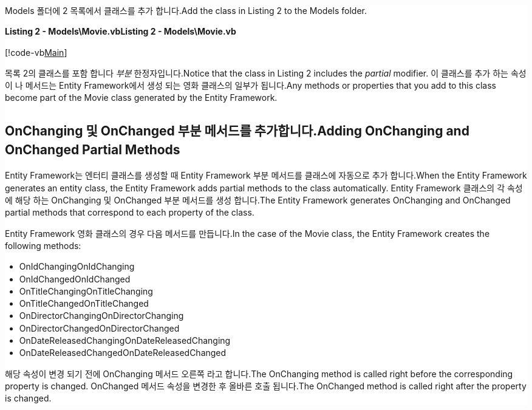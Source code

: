 <span data-ttu-id="1c9b4-151">Models 폴더에 2 목록에서 클래스를 추가 합니다.</span><span class="sxs-lookup"><span data-stu-id="1c9b4-151">Add the class in Listing 2 to the Models folder.</span></span>

<span data-ttu-id="1c9b4-152">**Listing 2 - Models\Movie.vb**</span><span class="sxs-lookup"><span data-stu-id="1c9b4-152">**Listing 2 - Models\Movie.vb**</span></span>

[!code-vb[Main](validating-with-the-idataerrorinfo-interface-vb/samples/sample3.vb)]

<span data-ttu-id="1c9b4-153">목록 2의 클래스를 포함 합니다 *부분* 한정자입니다.</span><span class="sxs-lookup"><span data-stu-id="1c9b4-153">Notice that the class in Listing 2 includes the *partial* modifier.</span></span> <span data-ttu-id="1c9b4-154">이 클래스를 추가 하는 속성이 나 메서드는 Entity Framework에서 생성 되는 영화 클래스의 일부가 됩니다.</span><span class="sxs-lookup"><span data-stu-id="1c9b4-154">Any methods or properties that you add to this class become part of the Movie class generated by the Entity Framework.</span></span>

## <a name="adding-onchanging-and-onchanged-partial-methods"></a><span data-ttu-id="1c9b4-155">OnChanging 및 OnChanged 부분 메서드를 추가합니다.</span><span class="sxs-lookup"><span data-stu-id="1c9b4-155">Adding OnChanging and OnChanged Partial Methods</span></span>

<span data-ttu-id="1c9b4-156">Entity Framework는 엔터티 클래스를 생성할 때 Entity Framework 부분 메서드를 클래스에 자동으로 추가 합니다.</span><span class="sxs-lookup"><span data-stu-id="1c9b4-156">When the Entity Framework generates an entity class, the Entity Framework adds partial methods to the class automatically.</span></span> <span data-ttu-id="1c9b4-157">Entity Framework 클래스의 각 속성에 해당 하는 OnChanging 및 OnChanged 부분 메서드를 생성 합니다.</span><span class="sxs-lookup"><span data-stu-id="1c9b4-157">The Entity Framework generates OnChanging and OnChanged partial methods that correspond to each property of the class.</span></span>

<span data-ttu-id="1c9b4-158">Entity Framework 영화 클래스의 경우 다음 메서드를 만듭니다.</span><span class="sxs-lookup"><span data-stu-id="1c9b4-158">In the case of the Movie class, the Entity Framework creates the following methods:</span></span>

- <span data-ttu-id="1c9b4-159">OnIdChanging</span><span class="sxs-lookup"><span data-stu-id="1c9b4-159">OnIdChanging</span></span>
- <span data-ttu-id="1c9b4-160">OnIdChanged</span><span class="sxs-lookup"><span data-stu-id="1c9b4-160">OnIdChanged</span></span>
- <span data-ttu-id="1c9b4-161">OnTitleChanging</span><span class="sxs-lookup"><span data-stu-id="1c9b4-161">OnTitleChanging</span></span>
- <span data-ttu-id="1c9b4-162">OnTitleChanged</span><span class="sxs-lookup"><span data-stu-id="1c9b4-162">OnTitleChanged</span></span>
- <span data-ttu-id="1c9b4-163">OnDirectorChanging</span><span class="sxs-lookup"><span data-stu-id="1c9b4-163">OnDirectorChanging</span></span>
- <span data-ttu-id="1c9b4-164">OnDirectorChanged</span><span class="sxs-lookup"><span data-stu-id="1c9b4-164">OnDirectorChanged</span></span>
- <span data-ttu-id="1c9b4-165">OnDateReleasedChanging</span><span class="sxs-lookup"><span data-stu-id="1c9b4-165">OnDateReleasedChanging</span></span>
- <span data-ttu-id="1c9b4-166">OnDateReleasedChanged</span><span class="sxs-lookup"><span data-stu-id="1c9b4-166">OnDateReleasedChanged</span></span>

<span data-ttu-id="1c9b4-167">해당 속성이 변경 되기 전에 OnChanging 메서드 오른쪽 라고 합니다.</span><span class="sxs-lookup"><span data-stu-id="1c9b4-167">The OnChanging method is called right before the corresponding property is changed.</span></span> <span data-ttu-id="1c9b4-168">OnChanged 메서드 속성을 변경한 후 올바른 호출 됩니다.</span><span class="sxs-lookup"><span data-stu-id="1c9b4-168">The OnChanged method is called right after the property is changed.</span></span>
